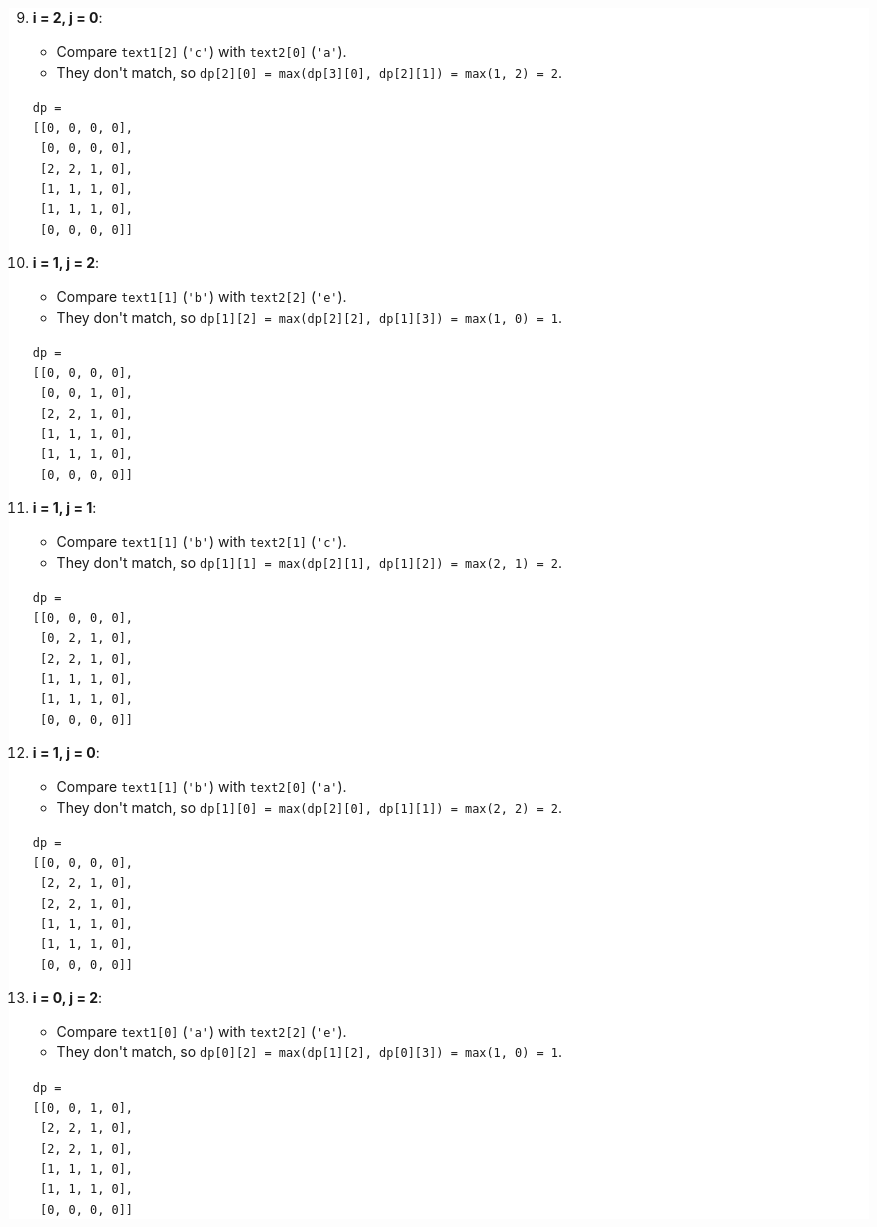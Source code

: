 9. **i = 2, j = 0**:
   - Compare `text1[2]` (`'c'`) with `text2[0]` (`'a'`).
   - They don't match, so `dp[2][0] = max(dp[3][0], dp[2][1]) = max(1, 2) = 2`.
   ```
   dp = 
   [[0, 0, 0, 0],
    [0, 0, 0, 0],
    [2, 2, 1, 0],
    [1, 1, 1, 0],
    [1, 1, 1, 0],
    [0, 0, 0, 0]]
   ```

10. **i = 1, j = 2**:
    - Compare `text1[1]` (`'b'`) with `text2[2]` (`'e'`).
    - They don't match, so `dp[1][2] = max(dp[2][2], dp[1][3]) = max(1, 0) = 1`.
    ```
    dp = 
    [[0, 0, 0, 0],
     [0, 0, 1, 0],
     [2, 2, 1, 0],
     [1, 1, 1, 0],
     [1, 1, 1, 0],
     [0, 0, 0, 0]]
    ```

11. **i = 1, j = 1**:
    - Compare `text1[1]` (`'b'`) with `text2[1]` (`'c'`).
    - They don't match, so `dp[1][1] = max(dp[2][1], dp[1][2]) = max(2, 1) = 2`.
    ```
    dp = 
    [[0, 0, 0, 0],
     [0, 2, 1, 0],
     [2, 2, 1, 0],
     [1, 1, 1, 0],
     [1, 1, 1, 0],
     [0, 0, 0, 0]]
    ```

12. **i = 1, j = 0**:
    - Compare `text1[1]` (`'b'`) with `text2[0]` (`'a'`).
    - They don't match, so `dp[1][0] = max(dp[2][0], dp[1][1]) = max(2, 2) = 2`.
    ```
    dp = 
    [[0, 0, 0, 0],
     [2, 2, 1, 0],
     [2, 2, 1, 0],
     [1, 1, 1, 0],
     [1, 1, 1, 0],
     [0, 0, 0, 0]]
    ```

13. **i = 0, j = 2**:
    - Compare `text1[0]` (`'a'`) with `text2[2]` (`'e'`).
    - They don't match, so `dp[0][2] = max(dp[1][2], dp[0][3]) = max(1, 0) = 1`.
    ```
    dp = 
    [[0, 0, 1, 0],
     [2, 2, 1, 0],
     [2, 2, 1, 0],
     [1, 1, 1, 0],
     [1, 1, 1, 0],
     [0, 0, 0, 0]]
    ```
